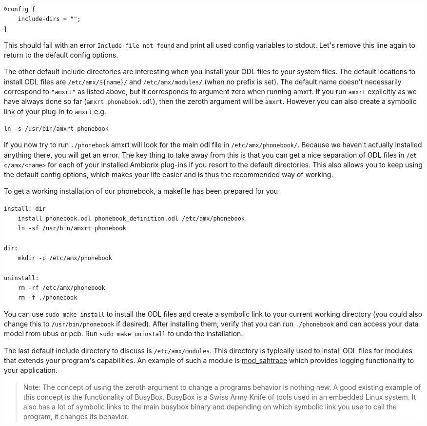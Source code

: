 ```
%config {
    include-dirs = "";
}
```

This should fail with an error `Include file not found` and print all used config variables to stdout. Let's remove this line again to return to the default config options.

The other default include directories are interesting when you install your ODL files to your system files. The default locations to install ODL files are `/etc/amx/${name}/` and `/etc/amx/modules/` (when no prefix is set). The default name doesn't necessarily correspond to `"amxrt"` as listed above, but it corresponds to argument zero when running amxrt. If you run `amxrt` explicitly as we have always done so far (`amxrt phonebook.odl`), then the zeroth argument will be `amxrt`. However you can also create a symbolic link of your plug-in to `amxrt` e.g.

```
ln -s /usr/bin/amxrt phonebook
```

If you now try to run `./phonebook` amxrt will look for the main odl file in `/etc/amx/phonebook/`. Because we haven't actually installed anything there, you will get an error. The key thing to take away from this is that you can get a nice separation of ODL files in `/etc/amx/<name>` for each of your installed Ambiorix plug-ins if you resort to the default directories. This also allows you to keep using the default config options, which makes your life easier and is thus the recommended way of working.

To get a working installation of our phonebook, a makefile has been prepared for you

```make
install: dir
	install phonebook.odl phonebook_definition.odl /etc/amx/phonebook
	ln -sf /usr/bin/amxrt phonebook

dir:
	mkdir -p /etc/amx/phonebook

uninstall:
	rm -rf /etc/amx/phonebook
	rm -f ./phonebook

```

You can use `sudo make install` to install the ODL files and create a symbolic link to your current working directory (you could also change this to `/usr/bin/phonebook` if desired). After installing them, verify that you can run `./phonebook` and can access your data model from ubus or pcb. Run `sudo make uninstall` to undo the installation.

The last default include directory to discuss is `/etc/amx/modules`. This directory is typically used to install ODL files for modules that extends your program's capabilities. An example of such a module is [mod_sahtrace](https://gitlab.com/prpl-foundation/components/core/modules/mod_sahtrace) which provides logging functionality to your application.

> Note: The concept of using the zeroth argument to change a programs behavior is nothing new. A good existing example of this concept is the functionality of BusyBox. BusyBox is a Swiss Army Knife of tools used in an embedded Linux system. It also has a lot of symbolic links to the main busybox binary and depending on which symbolic link you use to call the program, it changes its behavior.
